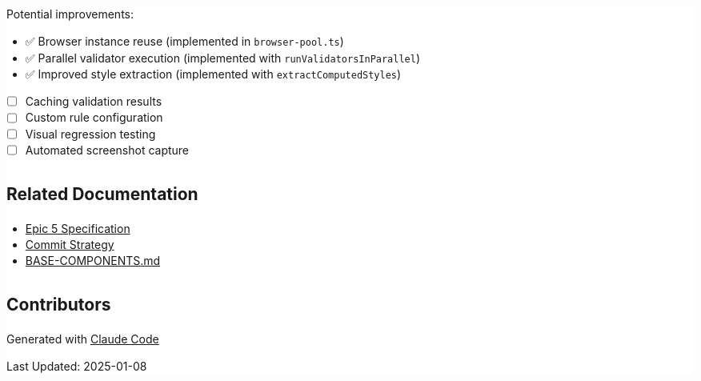 Potential improvements:
- ✅ Browser instance reuse (implemented in `browser-pool.ts`)
- ✅ Parallel validator execution (implemented with `runValidatorsInParallel`)
- ✅ Improved style extraction (implemented with `extractComputedStyles`)
- [ ] Caching validation results
- [ ] Custom rule configuration
- [ ] Visual regression testing
- [ ] Automated screenshot capture

## Related Documentation

- [Epic 5 Specification](/.claude/epics/05-quality-validation.md)
- [Commit Strategy](/.claude/epics/05-commit-strategy.md)
- [BASE-COMPONENTS.md](/.claude/BASE-COMPONENTS.md)

## Contributors

Generated with [Claude Code](https://claude.com/claude-code)

Last Updated: 2025-01-08
